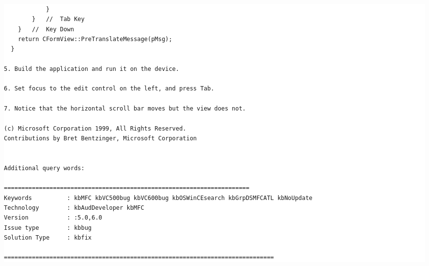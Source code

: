 	  			}
	  		}	//  Tab Key
	  	}	//  Key Down
	  	return CFormView::PreTranslateMessage(pMsg);
	  }
	
	5. Build the application and run it on the device.
	
	6. Set focus to the edit control on the left, and press Tab.
	
	7. Notice that the horizontal scroll bar moves but the view does not.
	
	(c) Microsoft Corporation 1999, All Rights Reserved.
	Contributions by Bret Bentzinger, Microsoft Corporation
	
	
	Additional query words:
	
	======================================================================
	Keywords          : kbMFC kbVC500bug kbVC600bug kbOSWinCEsearch kbGrpDSMFCATL kbNoUpdate 
	Technology        : kbAudDeveloper kbMFC
	Version           : :5.0,6.0
	Issue type        : kbbug
	Solution Type     : kbfix
	
	=============================================================================
	
